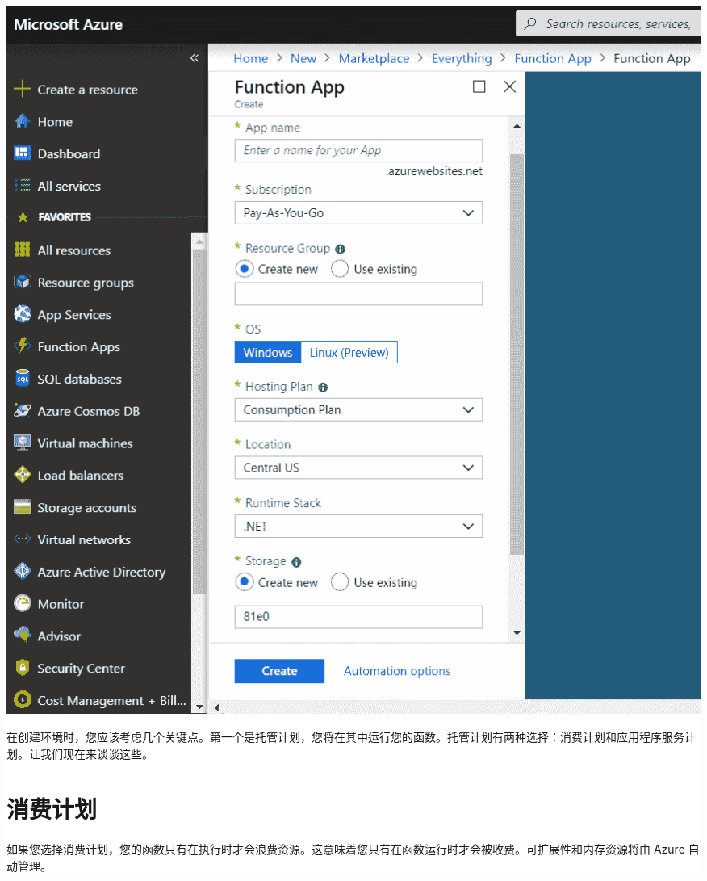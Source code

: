 ![图片](img/10f24913-eea6-47e6-801c-18fcc84ee695.png)

在创建环境时，您应该考虑几个关键点。第一个是托管计划，您将在其中运行您的函数。托管计划有两种选择：消费计划和应用程序服务计划。让我们现在来谈谈这些。

# 消费计划

如果您选择消费计划，您的函数只有在执行时才会浪费资源。这意味着您只有在函数运行时才会被收费。可扩展性和内存资源将由 Azure 自动管理。
